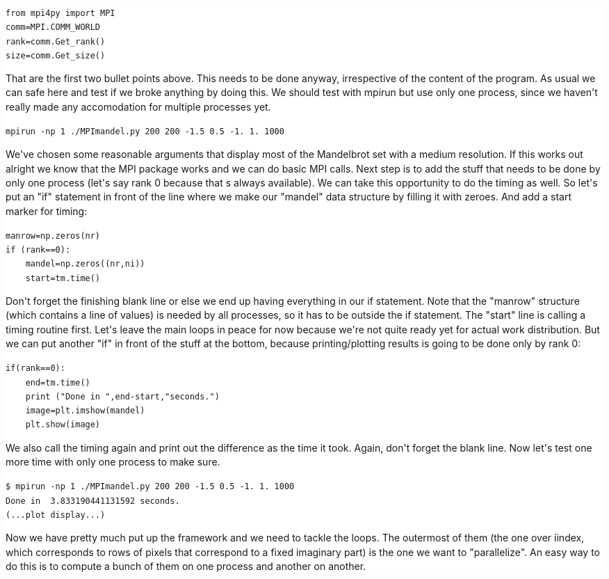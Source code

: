 ~~~ {.python}
from mpi4py import MPI
comm=MPI.COMM_WORLD
rank=comm.Get_rank()
size=comm.Get_size()
~~~

That are the first two bullet points above. This needs to be done anyway, irrespective of the content of the program. As usual we can safe here and test if we broke anything by doing this. We should test with mpirun but use only one process, since we haven't really made any accomodation for multiple processes yet.

~~~ {.python}
mpirun -np 1 ./MPImandel.py 200 200 -1.5 0.5 -1. 1. 1000
~~~

We've chosen some reasonable arguments that display most of the Mandelbrot set with a medium resolution. If this works out alright we know that the MPI package works and we can do basic MPI calls. Next step is to add the stuff that needs to be done by only one process (let's say rank 0 because that s always available). We can take this opportunity to do the timing as well. So let's put an "if" statement in front of the line where we make our "mandel" data structure by filling it with zeroes. And add a start marker for timing:

~~~ {.python}
manrow=np.zeros(nr)
if (rank==0):
    mandel=np.zeros((nr,ni))
    start=tm.time()

~~~

Don't forget the finishing blank line or else we end up having everything in our if statement. Note that the "manrow" structure (which contains a line of values) is needed by all processes, so it has to be outside the if statement. The "start" line is calling a timing routine first. Let's leave the main loops in peace for now because we're not quite ready yet for actual work distribution. But we can put another "if" in front of the stuff at the bottom, because printing/plotting results is going to be done only by rank 0:

~~~ {.python}
if(rank==0):
    end=tm.time()
    print ("Done in ",end-start,"seconds.")
    image=plt.imshow(mandel)
    plt.show(image)

~~~

We also call the timing again and print out the difference as the time it took. Again, don't forget the blank line. Now let's test one more time with only one process to make sure.

~~~ {.python}
$ mpirun -np 1 ./MPImandel.py 200 200 -1.5 0.5 -1. 1. 1000
Done in  3.833190441131592 seconds.
(...plot display...)
~~~

Now we have pretty much put up the framework and we need to tackle the loops. The outermost of them (the one over iindex, which corresponds to rows of pixels that correspond to a fixed imaginary part) is the one we want to "parallelize". An easy way to do this is to compute a bunch of them on one process and another on another. 
